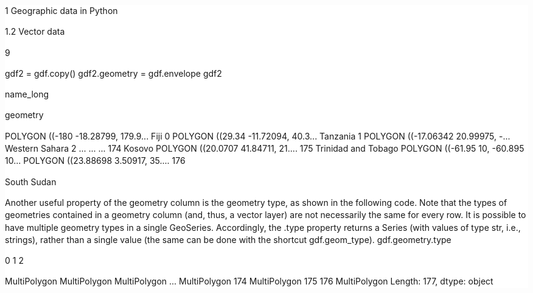 1 Geographic data in Python

1.2 Vector data

9

gdf2 = gdf.copy()
gdf2.geometry = gdf.envelope
gdf2

name_long

geometry

POLYGON ((-180 -18.28799, 179.9...
Fiji
0
POLYGON ((29.34 -11.72094, 40.3...
Tanzania
1
POLYGON ((-17.06342 20.99975, -...
Western Sahara
2
...
...
...
174 Kosovo
POLYGON ((20.0707 41.84711, 21....
175 Trinidad and Tobago POLYGON ((-61.95 10, -60.895 10...
POLYGON ((23.88698 3.50917, 35....
176

South Sudan

Another useful property of the geometry column is the geometry type, as
shown in the following code. Note that the types of geometries contained in a
geometry column (and, thus, a vector layer) are not necessarily the same for
every row. It is possible to have multiple geometry types in a single GeoSeries.
Accordingly, the .type property returns a Series (with values of type str,
i.e., strings), rather than a single value (the same can be done with the shortcut
gdf.geom_type).
gdf.geometry.type

0
1
2

MultiPolygon
MultiPolygon
MultiPolygon
...
MultiPolygon
174
MultiPolygon
175
176
MultiPolygon
Length: 177, dtype: object
